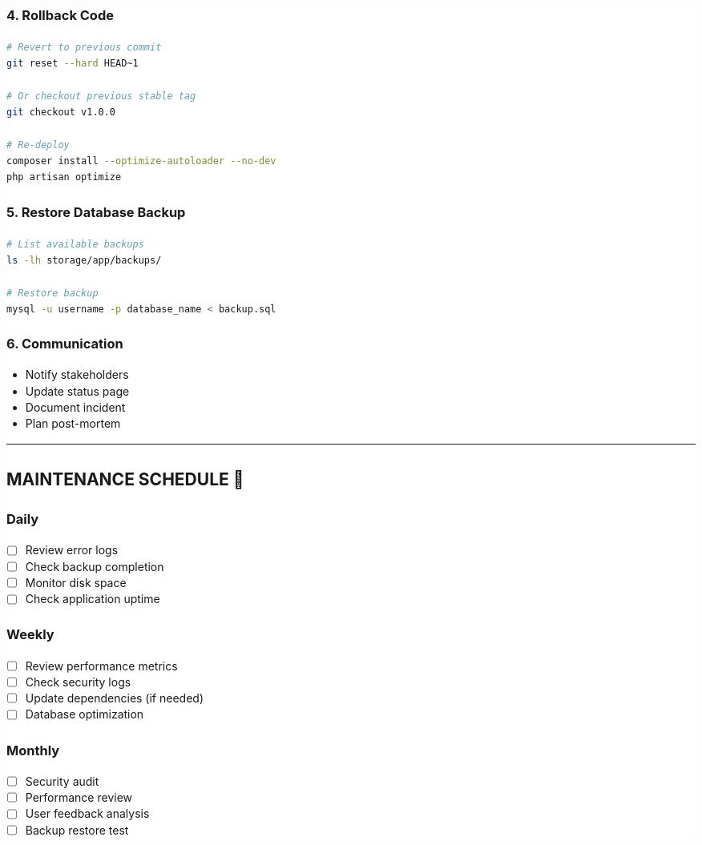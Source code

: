 ### 4. Rollback Code
```bash
# Revert to previous commit
git reset --hard HEAD~1

# Or checkout previous stable tag
git checkout v1.0.0

# Re-deploy
composer install --optimize-autoloader --no-dev
php artisan optimize
```

### 5. Restore Database Backup
```bash
# List available backups
ls -lh storage/app/backups/

# Restore backup
mysql -u username -p database_name < backup.sql
```

### 6. Communication
- Notify stakeholders
- Update status page
- Document incident
- Plan post-mortem

---

## MAINTENANCE SCHEDULE 📅

### Daily
- [ ] Review error logs
- [ ] Check backup completion
- [ ] Monitor disk space
- [ ] Check application uptime

### Weekly
- [ ] Review performance metrics
- [ ] Check security logs
- [ ] Update dependencies (if needed)
- [ ] Database optimization

### Monthly
- [ ] Security audit
- [ ] Performance review
- [ ] User feedback analysis
- [ ] Backup restore test
